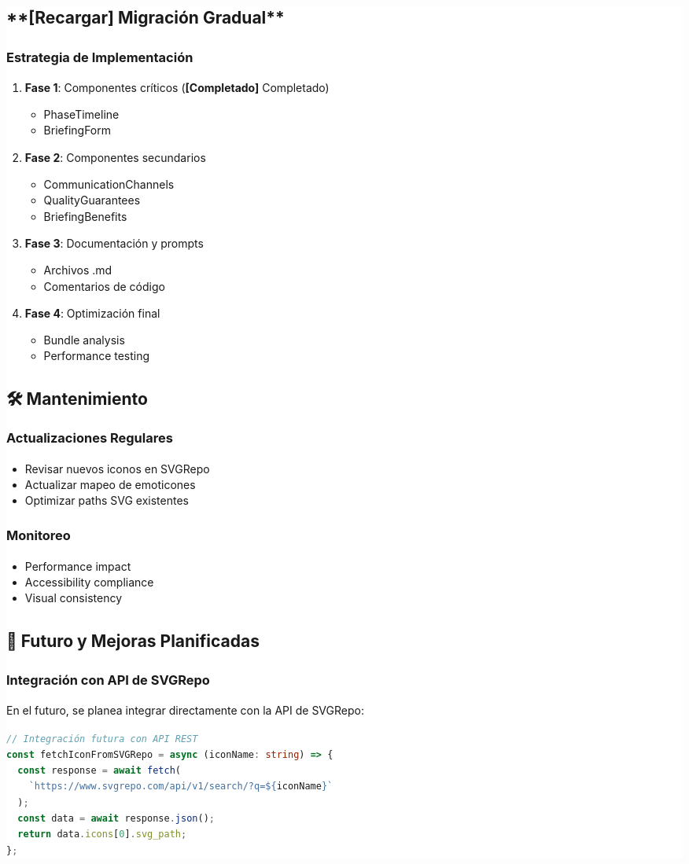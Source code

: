 ## \***\*[Recargar]** Migración Gradual\*\*

### **Estrategia de Implementación**

1. **Fase 1**: Componentes críticos (**[Completado]** Completado)
   - PhaseTimeline
   - BriefingForm

2. **Fase 2**: Componentes secundarios
   - CommunicationChannels
   - QualityGuarantees
   - BriefingBenefits

3. **Fase 3**: Documentación y prompts
   - Archivos .md
   - Comentarios de código

4. **Fase 4**: Optimización final
   - Bundle analysis
   - Performance testing

## **🛠️ Mantenimiento**

### **Actualizaciones Regulares**

- Revisar nuevos iconos en SVGRepo
- Actualizar mapeo de emoticones
- Optimizar paths SVG existentes

### **Monitoreo**

- Performance impact
- Accessibility compliance
- Visual consistency

## **🚀 Futuro y Mejoras Planificadas**

### **Integración con API de SVGRepo**

En el futuro, se planea integrar directamente con la API de SVGRepo:

```typescript
// Integración futura con API REST
const fetchIconFromSVGRepo = async (iconName: string) => {
  const response = await fetch(
    `https://www.svgrepo.com/api/v1/search/?q=${iconName}`
  );
  const data = await response.json();
  return data.icons[0].svg_path;
};
```
